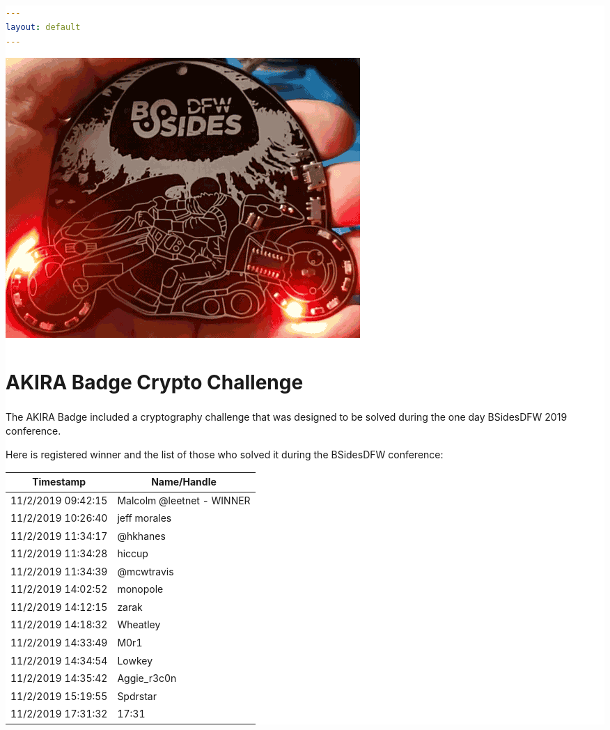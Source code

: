 ```yaml
---
layout: default
---
```


![Hero Image](BadgeAnimated.gif)

# AKIRA Badge Crypto Challenge

The AKIRA Badge included a cryptography challenge that was designed to be solved during the one day BSidesDFW 2019 conference.  

Here is registered winner and the list of those who solved it during the BSidesDFW conference:

| Timestamp	| Name/Handle |
| --------- | --------- |
| 11/2/2019 09:42:15	| Malcolm @leetnet - WINNER |
| 11/2/2019 10:26:40	| jeff morales |
| 11/2/2019 11:34:17	| @hkhanes |
| 11/2/2019 11:34:28	| hiccup |
| 11/2/2019 11:34:39	| @mcwtravis |
| 11/2/2019 14:02:52	| monopole |
| 11/2/2019 14:12:15	| zarak |
| 11/2/2019 14:18:32	| Wheatley |
| 11/2/2019 14:33:49	| M0r1 |
| 11/2/2019 14:34:54	| Lowkey |
| 11/2/2019 14:35:42	| Aggie_r3c0n |
| 11/2/2019 15:19:55	| Spdrstar |
| 11/2/2019 17:31:32	| 17:31 |
